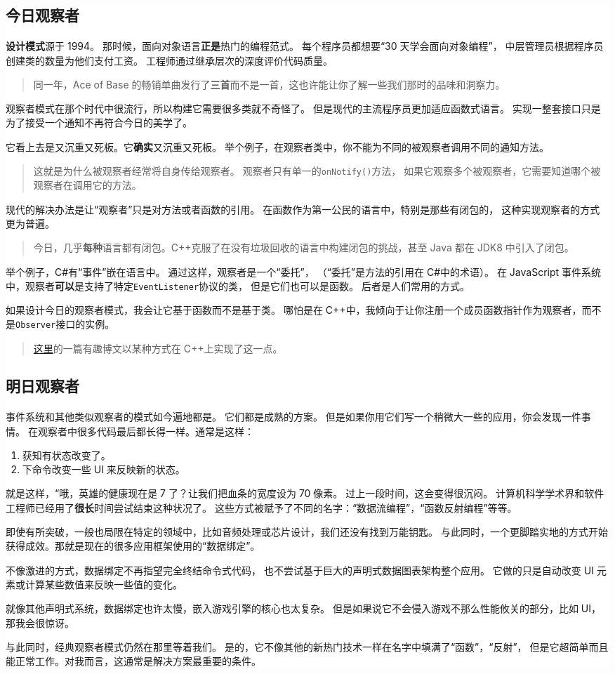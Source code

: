 ## 今日观察者

**设计模式**源于 1994。
那时候，面向对象语言**正是**热门的编程范式。
每个程序员都想要“30 天学会面向对象编程”，
中层管理员根据程序员创建类的数量为他们支付工资。
工程师通过继承层次的深度评价代码质量。

> 同一年，Ace of Base 的畅销单曲发行了**三首**而不是一首，这也许能让你了解一些我们那时的品味和洞察力。

观察者模式在那个时代中很流行，所以构建它需要很多类就不奇怪了。
但是现代的主流程序员更加适应函数式语言。
实现一整套接口只是为了接受一个通知不再符合今日的美学了。

它看上去是又沉重又死板。它**确实**又沉重又死板。
举个例子，在观察者类中，你不能为不同的被观察者调用不同的通知方法。

> 这就是为什么被观察者经常将自身传给观察者。
> 观察者只有单一的`onNotify()`方法，
> 如果它观察多个被观察者，它需要知道哪个被观察者在调用它的方法。

现代的解决办法是让“观察者”只是对方法或者函数的引用。
在函数作为第一公民的语言中，特别是那些有闭包的，
这种实现观察者的方式更为普遍。

> 今日，几乎**每种**语言都有闭包。C++克服了在没有垃圾回收的语言中构建闭包的挑战，甚至 Java 都在 JDK8 中引入了闭包。

举个例子，C#有“事件”嵌在语言中。
通过这样，观察者是一个“委托”，
（“委托”是方法的引用在 C#中的术语）。
在 JavaScript 事件系统中，观察者**可以**是支持了特定`EventListener`协议的类，
但是它们也可以是函数。
后者是人们常用的方式。

如果设计今日的观察者模式，我会让它基于函数而不是基于类。
哪怕是在 C++中，我倾向于让你注册一个成员函数指针作为观察者，而不是`Observer`接口的实例。

> [这里](http://molecularmusings.wordpress.com/2011/09/19/generic-type-safe-delegates-and-events-in-c/)的一篇有趣博文以某种方式在 C++上实现了这一点。

## 明日观察者

事件系统和其他类似观察者的模式如今遍地都是。
它们都是成熟的方案。
但是如果你用它们写一个稍微大一些的应用，你会发现一件事情。
在观察者中很多代码最后都长得一样。通常是这样：

1. 获知有状态改变了。
2. 下命令改变一些 UI 来反映新的状态。

就是这样，“哦，英雄的健康现在是 7 了？让我们把血条的宽度设为 70 像素。
过上一段时间，这会变得很沉闷。
计算机科学学术界和软件工程师已经用了**很长**时间尝试结束这种状况了。
这些方式被赋予了不同的名字：“数据流编程”，“函数反射编程”等等。

即使有所突破，一般也局限在特定的领域中，比如音频处理或芯片设计，我们还没有找到万能钥匙。
与此同时，一个更脚踏实地的方式开始获得成效。那就是现在的很多应用框架使用的“数据绑定”。

不像激进的方式，数据绑定不再指望完全终结命令式代码，
也不尝试基于巨大的声明式数据图表架构整个应用。
它做的只是自动改变 UI 元素或计算某些数值来反映一些值的变化。

就像其他声明式系统，数据绑定也许太慢，嵌入游戏引擎的核心也太复杂。
但是如果说它不会侵入游戏不那么性能攸关的部分，比如 UI，那我会很惊讶。

与此同时，经典观察者模式仍然在那里等着我们。
是的，它不像其他的新热门技术一样在名字中填满了“函数”，“反射”，
但是它超简单而且能正常工作。对我而言，这通常是解决方案最重要的条件。
